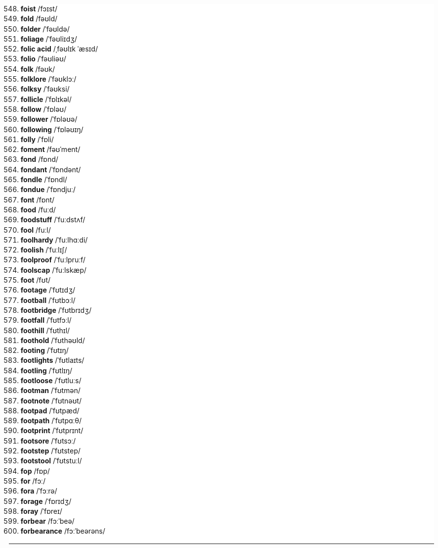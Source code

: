 548. **foist** /fɔɪst/  
549. **fold** /fəʊld/  
550. **folder** /ˈfəʊldə/  
551. **foliage** /ˈfəʊliɪdʒ/  
552. **folic acid** /ˌfəʊlɪk ˈæsɪd/  
553. **folio** /ˈfəʊliəʊ/  
554. **folk** /fəʊk/  
555. **folklore** /ˈfəʊklɔː/  
556. **folksy** /ˈfəʊksi/  
557. **follicle** /ˈfɒlɪkəl/  
558. **follow** /ˈfɒləʊ/  
559. **follower** /ˈfɒləʊə/  
560. **following** /ˈfɒləʊɪŋ/  
561. **folly** /ˈfɒli/  
562. **foment** /fəʊˈment/  
563. **fond** /fɒnd/  
564. **fondant** /ˈfɒndənt/  
565. **fondle** /ˈfɒndl/  
566. **fondue** /ˈfɒndjuː/  
567. **font** /fɒnt/  
568. **food** /fuːd/  
569. **foodstuff** /ˈfuːdstʌf/  
570. **fool** /fuːl/  
571. **foolhardy** /ˈfuːlhɑːdi/  
572. **foolish** /ˈfuːlɪʃ/  
573. **foolproof** /ˈfuːlpruːf/  
574. **foolscap** /ˈfuːlskæp/  
575. **foot** /fʊt/  
576. **footage** /ˈfʊtɪdʒ/  
577. **football** /ˈfʊtbɔːl/  
578. **footbridge** /ˈfʊtbrɪdʒ/  
579. **footfall** /ˈfʊtfɔːl/  
580. **foothill** /ˈfʊthɪl/  
581. **foothold** /ˈfʊthəʊld/  
582. **footing** /ˈfʊtɪŋ/  
583. **footlights** /ˈfʊtlaɪts/  
584. **footling** /ˈfʊtlɪŋ/  
585. **footloose** /ˈfʊtluːs/  
586. **footman** /ˈfʊtmən/  
587. **footnote** /ˈfʊtnəʊt/  
588. **footpad** /ˈfʊtpæd/  
589. **footpath** /ˈfʊtpɑːθ/  
590. **footprint** /ˈfʊtprɪnt/  
591. **footsore** /ˈfʊtsɔː/  
592. **footstep** /ˈfʊtstep/  
593. **footstool** /ˈfʊtstuːl/  
594. **fop** /fɒp/  
595. **for** /fɔː/  
596. **fora** /ˈfɔːrə/  
597. **forage** /ˈfɒrɪdʒ/  
598. **foray** /ˈfɒreɪ/  
599. **forbear** /fɔːˈbeə/  
600. **forbearance** /fɔːˈbeərəns/  

---